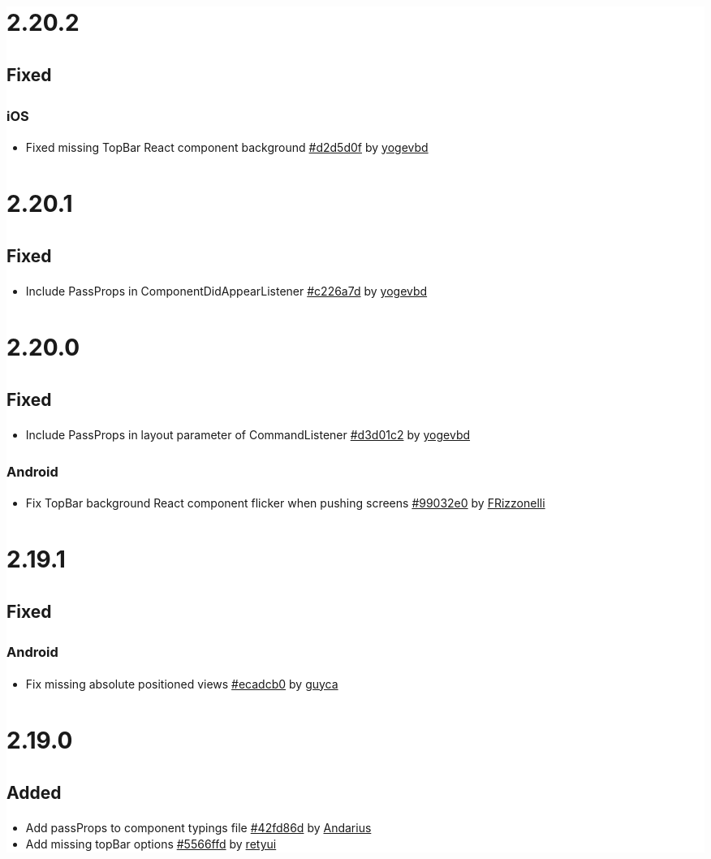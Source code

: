 # 2.20.2

## Fixed

### iOS

- Fixed missing TopBar React component background [#d2d5d0f](https://github.com/wix/react-native-navigation/commit/d2d5d0fe7951e2c0c1e8d9fba247de392793a73b) by [yogevbd](https://github.com/yogevbd)

# 2.20.1

## Fixed

- Include PassProps in ComponentDidAppearListener [#c226a7d](https://github.com/wix/react-native-navigation/commit/c226a7d55193c9c630e102dce35bc02243222921) by [yogevbd](https://github.com/yogevbd)

# 2.20.0

## Fixed

- Include PassProps in layout parameter of CommandListener [#d3d01c2](https://github.com/wix/react-native-navigation/commit/d3d01c221f6c63ac36d8ef13a66e03fab980cf9f) by [yogevbd](https://github.com/yogevbd)

### Android

- Fix TopBar background React component flicker when pushing screens [#99032e0](https://github.com/wix/react-native-navigation/commit/99032e060d2e0a429d3da2775884f624e8cd5fd5) by [FRizzonelli](https://github.com/FRizzonelli)

# 2.19.1

## Fixed

### Android

- Fix missing absolute positioned views [#ecadcb0](https://github.com/wix/react-native-navigation/commit/ecadcb0f352d5c96944966deb09a7c2d570ccb2d) by [guyca](https://github.com/guyca)

# 2.19.0

## Added

- Add passProps to component typings file [#42fd86d](https://github.com/wix/react-native-navigation/commit/42fd86d654feac83177c272b19276e71c08ef75a) by [Andarius](https://github.com/Andarius)
- Add missing topBar options [#5566ffd](https://github.com/wix/react-native-navigation/commit/5566ffd47c65f7bfc608f3a0f0b19814039b541e) by [retyui](https://github.com/retyui)
